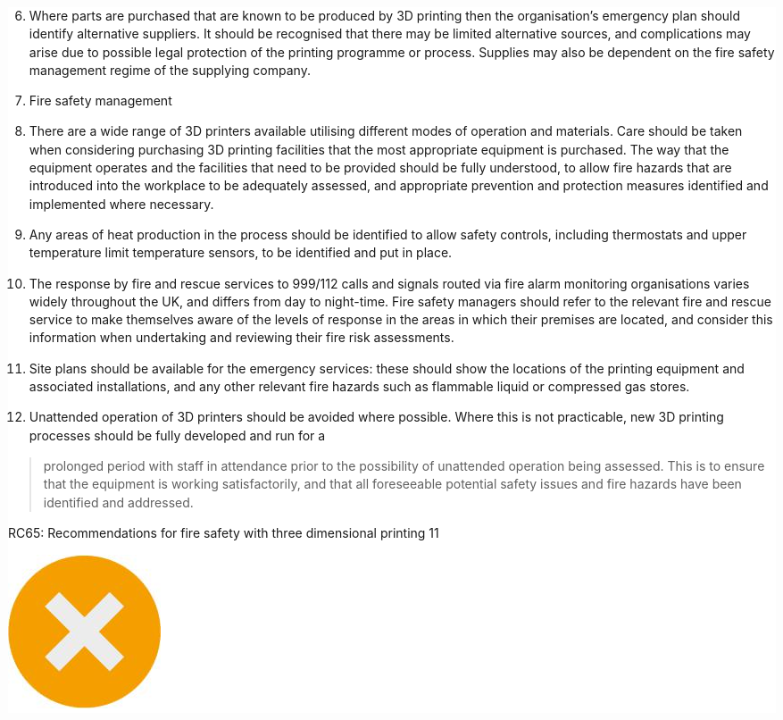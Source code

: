 6.  Where parts are purchased that are known to be produced by 3D
    printing then the organisation’s emergency plan should identify
    alternative suppliers. It should be recognised that there may be
    limited alternative sources, and complications may arise due to
    possible legal protection of the printing programme or process.
    Supplies may also be dependent on the fire safety management regime
    of the supplying company.



3.  Fire safety management



1.  There are a wide range of 3D printers available utilising different
    modes of operation and materials. Care should be taken when
    considering purchasing 3D printing facilities that the most
    appropriate equipment is purchased. The way that the equipment
    operates and the facilities that need to be provided should be fully
    understood, to allow fire hazards that are introduced into the
    workplace to be adequately assessed, and appropriate prevention and
    protection measures identified and implemented where necessary.

2.  Any areas of heat production in the process should be identified to
    allow safety controls, including thermostats and upper temperature
    limit temperature sensors, to be identified and put in place.

3.  The response by fire and rescue services to 999/112 calls and
    signals routed via fire alarm monitoring organisations varies widely
    throughout the UK, and differs from day to night-time. Fire safety
    managers should refer to the relevant fire and rescue service to
    make themselves aware of the levels of response in the areas in
    which their premises are located, and consider this information when
    undertaking and reviewing their fire risk assessments.

4.  Site plans should be available for the emergency services: these
    should show the locations of the printing equipment and associated
    installations, and any other relevant fire hazards such as flammable
    liquid or compressed gas stores.

5.  Unattended operation of 3D printers should be avoided where
    possible. Where this is not practicable, new 3D printing processes
    should be fully developed and run for a

> prolonged period with staff in attendance prior to the possibility of
> unattended operation being assessed. This is to ensure that the
> equipment is working satisfactorily, and that all foreseeable
> potential safety issues and fire hazards have been identified and
> addressed.

RC65: Recommendations for fire safety with three dimensional printing 11

![](./media/image22.jpeg)
